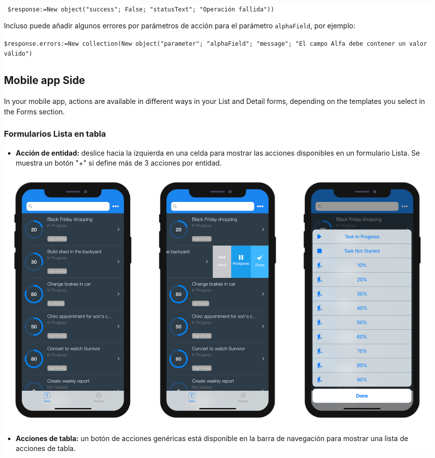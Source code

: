 ```4d
 $response:=New object("success"; False; "statusText"; "Operación fallida"))
```

 Incluso puede añadir algunos errores por parámetros de acción para el parámetro `alphaField`, por ejemplo:

```4d
$response.errors:=New collection(New object("parameter"; "alphaField"; "message"; "El campo Alfa debe contener un valor válido")
```


## Mobile app Side

In your mobile app, actions are available in different ways in your List and Detail forms, depending on the templates you select in the Forms section.

### Formularios Lista en tabla

* **Acción de entidad:** deslice hacia la izquierda en una celda para mostrar las acciones disponibles en un formulario Lista. Se muestra un botón "+" si define más de 3 acciones por entidad.

![Entity Lisform Tableview](img/ListForm-entity-action-tableview.png)

* **Acciones de tabla:** un botón de acciones genéricas está disponible en la barra de navegación para mostrar una lista de acciones de tabla.
